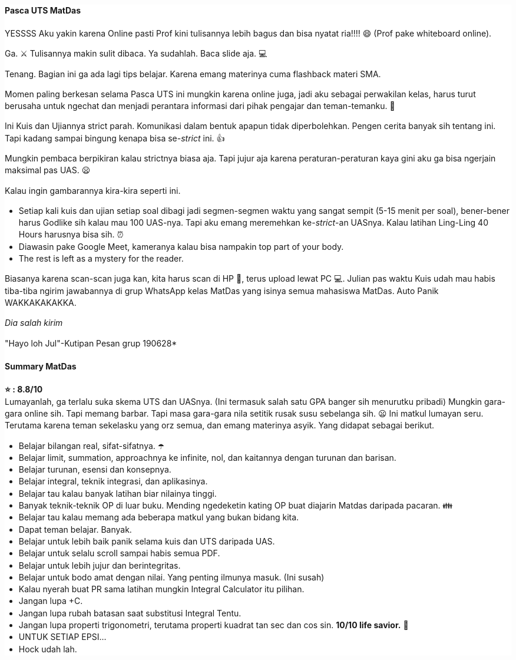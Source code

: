 #### Pasca UTS MatDas

YESSSS Aku yakin karena Online pasti Prof kini tulisannya lebih bagus dan bisa nyatat ria!!!! 😄 (Prof pake whiteboard online).

Ga. ⚔️ Tulisannya makin sulit dibaca. Ya sudahlah. Baca slide aja. 💻

Tenang. Bagian ini ga ada lagi tips belajar. Karena emang materinya cuma flashback materi SMA.

Momen paling berkesan selama Pasca UTS ini mungkin karena online juga, jadi aku sebagai perwakilan kelas, harus turut berusaha untuk ngechat dan menjadi perantara informasi dari pihak pengajar dan teman-temanku. 📏

Ini Kuis dan Ujiannya strict parah. Komunikasi dalam bentuk apapun tidak diperbolehkan. Pengen cerita banyak sih tentang ini. Tapi kadang sampai bingung kenapa bisa se-*strict* ini. 👍

Mungkin pembaca berpikiran kalau strictnya biasa aja. Tapi jujur aja karena peraturan-peraturan kaya gini aku ga bisa ngerjain maksimal pas UAS. 😦

Kalau ingin gambarannya kira-kira seperti ini.

- Setiap kali kuis dan ujian setiap soal dibagi jadi segmen-segmen waktu yang sangat sempit (5-15 menit per soal), bener-bener harus Godlike sih kalau mau 100 UAS-nya. Tapi aku emang meremehkan ke-*strict*-an UASnya. Kalau latihan Ling-Ling 40 Hours harusnya bisa sih. ⏰
- Diawasin pake Google Meet, kameranya kalau bisa nampakin top part of your body.
- The rest is left as a mystery for the reader.

Biasanya karena scan-scan juga kan, kita harus scan di HP 📱, terus upload lewat PC 💻. Julian pas waktu Kuis udah mau habis tiba-tiba ngirim jawabannya di grup WhatsApp kelas MatDas yang isinya semua mahasiswa MatDas. Auto Panik WAKKAKAKAKKA.

*Dia salah kirim*  

"Hayo loh Jul"-Kutipan Pesan grup 190628*

#### Summary MatDas

**⭐️ : 8.8/10**  
Lumayanlah, ga terlalu suka skema UTS dan UASnya. (Ini termasuk salah satu GPA banger sih menurutku pribadi) Mungkin gara-gara online sih. Tapi memang barbar. Tapi masa gara-gara nila setitik rusak susu sebelanga sih. 😦 Ini matkul lumayan seru. Terutama karena teman sekelasku yang orz semua, dan emang materinya asyik. Yang didapat sebagai berikut.

- Belajar bilangan real, sifat-sifatnya. ☂️
- Belajar limit, summation, approachnya ke infinite, nol, dan kaitannya dengan turunan dan barisan.
- Belajar turunan, esensi dan konsepnya.
- Belajar integral, teknik integrasi, dan aplikasinya.
- Belajar tau kalau banyak latihan biar nilainya tinggi.
- Banyak teknik-teknik OP di luar buku. Mending ngedeketin kating OP buat diajarin Matdas daripada pacaran. 👪
- Belajar tau kalau memang ada beberapa matkul yang bukan bidang kita.
- Dapat teman belajar. Banyak.
- Belajar untuk lebih baik panik selama kuis dan UTS daripada UAS.
- Belajar untuk selalu scroll sampai habis semua PDF.
- Belajar untuk lebih jujur dan berintegritas.
- Belajar untuk bodo amat dengan nilai. Yang penting ilmunya masuk. (Ini susah)
- Kalau nyerah buat PR sama latihan mungkin Integral Calculator itu pilihan.
- Jangan lupa +C.
- Jangan lupa rubah batasan saat substitusi Integral Tentu.
- Jangan lupa properti trigonometri, terutama properti kuadrat tan sec dan cos sin. **10/10 life savior.** 💸
- UNTUK SETIAP EPSI...
- Hock udah lah.
